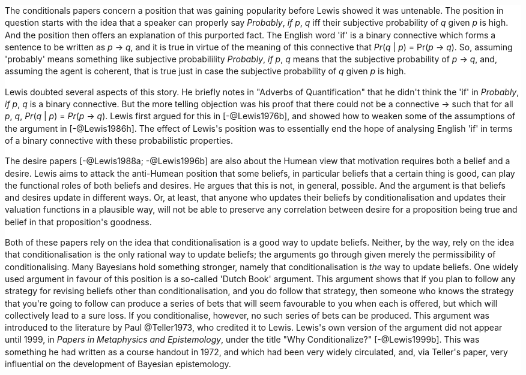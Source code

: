 The conditionals papers concern a position that was gaining popularity
before Lewis showed it was untenable. The position in question starts
with the idea that a speaker can properly say *Probably*, *if p*, *q*
iff their subjective probability of *q* given *p* is high. And the
position then offers an explanation of this purported fact. The English
word 'if' is a binary connective which forms a sentence to be written as
*p* $\rightarrow$ *q*, and it is true in virtue of the meaning of this
connective that *Pr*(*q* $|$ *p*) = Pr(*p* $\rightarrow$ *q*). So,
assuming 'probably' means something like subjective probabilility
*Probably*, *if p*, *q* means that the subjective probability of *p*
$\rightarrow$ *q*, and, assuming the agent is coherent, that is true
just in case the subjective probability of *q* given *p* is high.

Lewis doubted several aspects of this story. He briefly notes in
"Adverbs of Quantification" that he didn't think the 'if' in *Probably*,
*if p*, *q* is a binary connective. But the more telling objection was
his proof that there could not be a connective $\rightarrow$ such that
for all *p*, *q*, *Pr*(*q* $|$ *p*) = *Pr*(*p* $\rightarrow$ *q*). Lewis
first argued for this in [-@Lewis1976b], and showed how to weaken some
of the assumptions of the argument in [-@Lewis1986h]. The effect of
Lewis's position was to essentially end the hope of analysing English
'if' in terms of a binary connective with these probabilistic
properties.

The desire papers [-@Lewis1988a; -@Lewis1996b] are also about the Humean
view that motivation requires both a belief and a desire. Lewis aims to
attack the anti-Humean position that some beliefs, in particular beliefs
that a certain thing is good, can play the functional roles of both
beliefs and desires. He argues that this is not, in general, possible.
And the argument is that beliefs and desires update in different ways.
Or, at least, that anyone who updates their beliefs by
conditionalisation and updates their valuation functions in a plausible
way, will not be able to preserve any correlation between desire for a
proposition being true and belief in that proposition's goodness.

Both of these papers rely on the idea that conditionalisation is a good
way to update beliefs. Neither, by the way, rely on the idea that
conditionalisation is the only rational way to update beliefs; the
arguments go through given merely the permissibility of
conditionalising. Many Bayesians hold something stronger, namely that
conditionalisation is *the* way to update beliefs. One widely used
argument in favour of this position is a so-called 'Dutch Book'
argument. This argument shows that if you plan to follow any strategy
for revising beliefs other than conditionalisation, and you do follow
that strategy, then someone who knows the strategy that you're going to
follow can produce a series of bets that will seem favourable to you
when each is offered, but which will collectively lead to a sure loss.
If you conditionalise, however, no such series of bets can be produced.
This argument was introduced to the literature by Paul @Teller1973, who
credited it to Lewis. Lewis's own version of the argument did not appear
until 1999, in *Papers in Metaphysics and Epistemology*, under the title
"Why Conditionalize?" [-@Lewis1999b]. This was something he had written
as a course handout in 1972, and which had been very widely circulated,
and, via Teller's paper, very influential on the development of Bayesian
epistemology.
